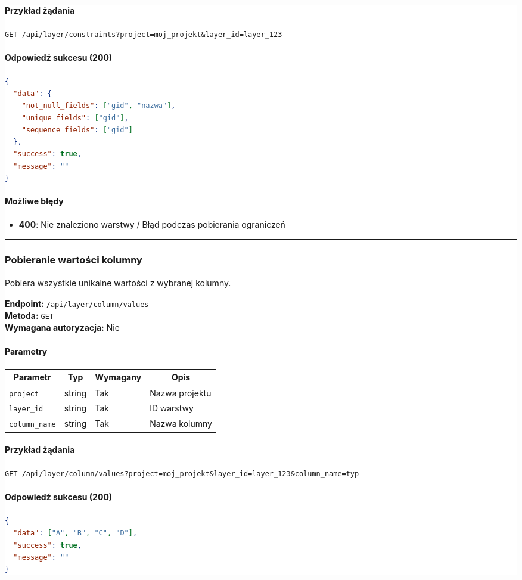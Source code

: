 #### Przykład żądania

```
GET /api/layer/constraints?project=moj_projekt&layer_id=layer_123
```

#### Odpowiedź sukcesu (200)

```json
{
  "data": {
    "not_null_fields": ["gid", "nazwa"],
    "unique_fields": ["gid"],
    "sequence_fields": ["gid"]
  },
  "success": true,
  "message": ""
}
```

#### Możliwe błędy

- **400**: Nie znaleziono warstwy / Błąd podczas pobierania ograniczeń

---

### Pobieranie wartości kolumny

Pobiera wszystkie unikalne wartości z wybranej kolumny.

**Endpoint:** `/api/layer/column/values`  
**Metoda:** `GET`  
**Wymagana autoryzacja:** Nie

#### Parametry

| Parametr | Typ | Wymagany | Opis |
|----------|-----|----------|------|
| `project` | string | Tak | Nazwa projektu |
| `layer_id` | string | Tak | ID warstwy |
| `column_name` | string | Tak | Nazwa kolumny |

#### Przykład żądania

```
GET /api/layer/column/values?project=moj_projekt&layer_id=layer_123&column_name=typ
```

#### Odpowiedź sukcesu (200)

```json
{
  "data": ["A", "B", "C", "D"],
  "success": true,
  "message": ""
}
```
